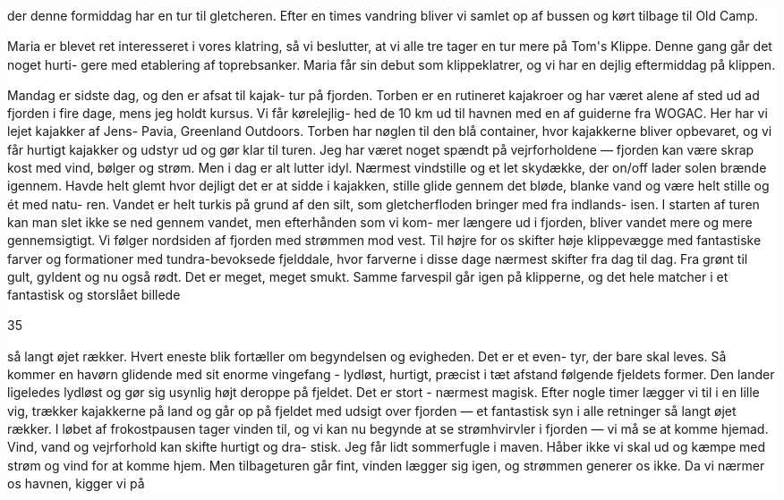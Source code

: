 der denne formiddag har en tur til gletcheren.
Efter en times vandring bliver vi samlet op af
bussen og kørt tilbage til Old Camp.

Maria er blevet ret interesseret i vores klatring,
så vi beslutter, at vi alle tre tager en tur mere på
Tom's Klippe. Denne gang går det noget hurti-
gere med etablering af toprebsanker. Maria får
sin debut som klippeklatrer, og vi har en dejlig
eftermiddag på klippen.

Mandag er sidste dag, og den er afsat til kajak-
tur på fjorden. Torben er en rutineret kajakroer
og har været alene af sted ud ad fjorden i fire
dage, mens jeg holdt kursus. Vi får kørelejlig-
hed de 10 km ud til havnen med en af guiderne
fra WOGAC. Her har vi lejet kajakker af Jens-
Pavia, Greenland Outdoors. Torben har nøglen
til den blå container, hvor kajakkerne bliver
opbevaret, og vi får hurtigt kajakker og udstyr
ud og gør klar til turen. Jeg har været noget
spændt på vejrforholdene — fjorden kan være
skrap kost med vind, bølger og strøm. Men i
dag er alt lutter idyl. Nærmest vindstille og et
let skydække, der on/off lader solen brænde
igennem. Havde helt glemt hvor dejligt det er at
sidde i kajakken, stille glide gennem det bløde,
blanke vand og være helt stille og ét med natu-
ren. Vandet er helt turkis på grund af den silt,
som gletcherfloden bringer med fra indlands-
isen. I starten af turen kan man slet ikke se ned
gennem vandet, men efterhånden som vi kom-
mer længere ud i fjorden, bliver vandet mere
og mere gennemsigtigt. Vi følger nordsiden af
fjorden med strømmen mod vest. Til højre for
os skifter høje klippevægge med fantastiske
farver og formationer med tundra-bevoksede
fjelddale, hvor farverne i disse dage nærmest
skifter fra dag til dag. Fra grønt til gult, gyldent
og nu også rødt. Det er meget, meget smukt.
Samme farvespil går igen på klipperne, og det
hele matcher i et fantastisk og storslået billede

35

så langt øjet rækker. Hvert eneste blik fortæller
om begyndelsen og evigheden. Det er et even-
tyr, der bare skal leves. Så kommer en havørn
glidende med sit enorme vingefang - lydløst,
hurtigt, præcist i tæt afstand følgende fjeldets
former. Den lander ligeledes lydløst og gør sig
usynlig højt deroppe på fjeldet. Det er stort -
nærmest magisk. Efter nogle timer lægger vi
til i en lille vig, trækker kajakkerne på land
og går op på fjeldet med udsigt over fjorden
— et fantastisk syn i alle retninger så langt øjet
rækker. I løbet af frokostpausen tager vinden
til, og vi kan nu begynde at se strømhvirvler
i fjorden — vi må se at komme hjemad. Vind,
vand og vejrforhold kan skifte hurtigt og dra-
stisk. Jeg får lidt sommerfugle i maven. Håber
ikke vi skal ud og kæmpe med strøm og vind
for at komme hjem. Men tilbageturen går fint,
vinden lægger sig igen, og strømmen generer
os ikke. Da vi nærmer os havnen, kigger vi på